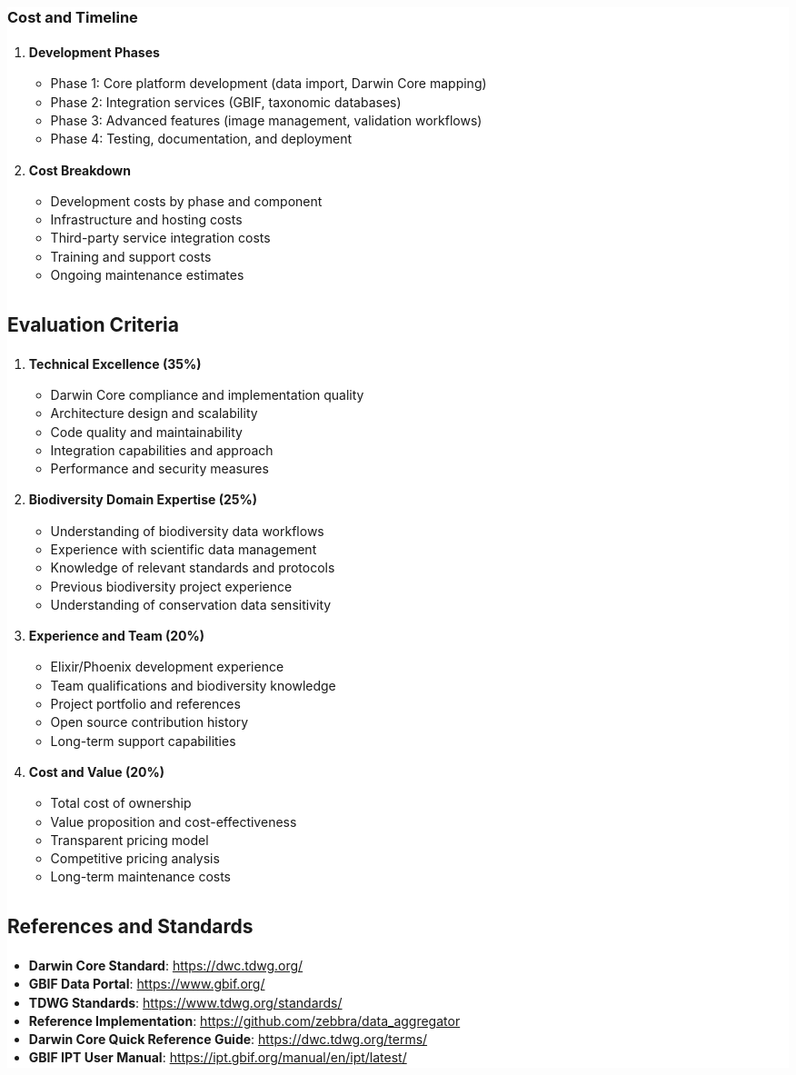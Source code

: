### Cost and Timeline

1. **Development Phases**
   - Phase 1: Core platform development (data import, Darwin Core mapping)
   - Phase 2: Integration services (GBIF, taxonomic databases)
   - Phase 3: Advanced features (image management, validation workflows)
   - Phase 4: Testing, documentation, and deployment

2. **Cost Breakdown**
   - Development costs by phase and component
   - Infrastructure and hosting costs
   - Third-party service integration costs
   - Training and support costs
   - Ongoing maintenance estimates

## Evaluation Criteria

1. **Technical Excellence (35%)**
   - Darwin Core compliance and implementation quality
   - Architecture design and scalability
   - Code quality and maintainability
   - Integration capabilities and approach
   - Performance and security measures

2. **Biodiversity Domain Expertise (25%)**
   - Understanding of biodiversity data workflows
   - Experience with scientific data management
   - Knowledge of relevant standards and protocols
   - Previous biodiversity project experience
   - Understanding of conservation data sensitivity

3. **Experience and Team (20%)**
   - Elixir/Phoenix development experience
   - Team qualifications and biodiversity knowledge
   - Project portfolio and references
   - Open source contribution history
   - Long-term support capabilities

4. **Cost and Value (20%)**
   - Total cost of ownership
   - Value proposition and cost-effectiveness
   - Transparent pricing model
   - Competitive pricing analysis
   - Long-term maintenance costs

## References and Standards

- **Darwin Core Standard**: https://dwc.tdwg.org/
- **GBIF Data Portal**: https://www.gbif.org/
- **TDWG Standards**: https://www.tdwg.org/standards/
- **Reference Implementation**: https://github.com/zebbra/data_aggregator
- **Darwin Core Quick Reference Guide**: https://dwc.tdwg.org/terms/
- **GBIF IPT User Manual**: https://ipt.gbif.org/manual/en/ipt/latest/
